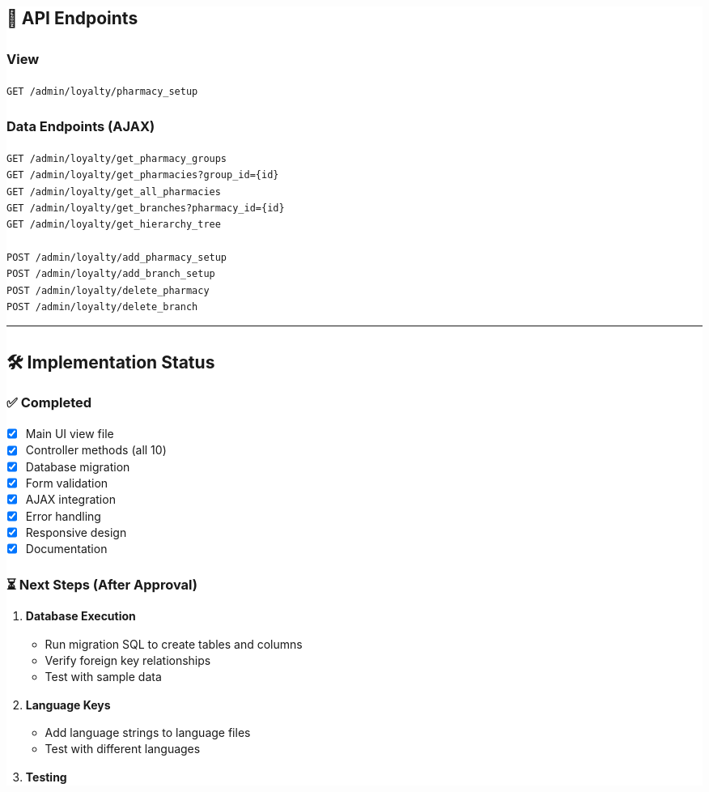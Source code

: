 
## 🔌 API Endpoints

### View

```
GET /admin/loyalty/pharmacy_setup
```

### Data Endpoints (AJAX)

```
GET /admin/loyalty/get_pharmacy_groups
GET /admin/loyalty/get_pharmacies?group_id={id}
GET /admin/loyalty/get_all_pharmacies
GET /admin/loyalty/get_branches?pharmacy_id={id}
GET /admin/loyalty/get_hierarchy_tree

POST /admin/loyalty/add_pharmacy_setup
POST /admin/loyalty/add_branch_setup
POST /admin/loyalty/delete_pharmacy
POST /admin/loyalty/delete_branch
```

---

## 🛠️ Implementation Status

### ✅ Completed

- [x] Main UI view file
- [x] Controller methods (all 10)
- [x] Database migration
- [x] Form validation
- [x] AJAX integration
- [x] Error handling
- [x] Responsive design
- [x] Documentation

### ⏳ Next Steps (After Approval)

1. **Database Execution**

   - Run migration SQL to create tables and columns
   - Verify foreign key relationships
   - Test with sample data

2. **Language Keys**

   - Add language strings to language files
   - Test with different languages

3. **Testing**
